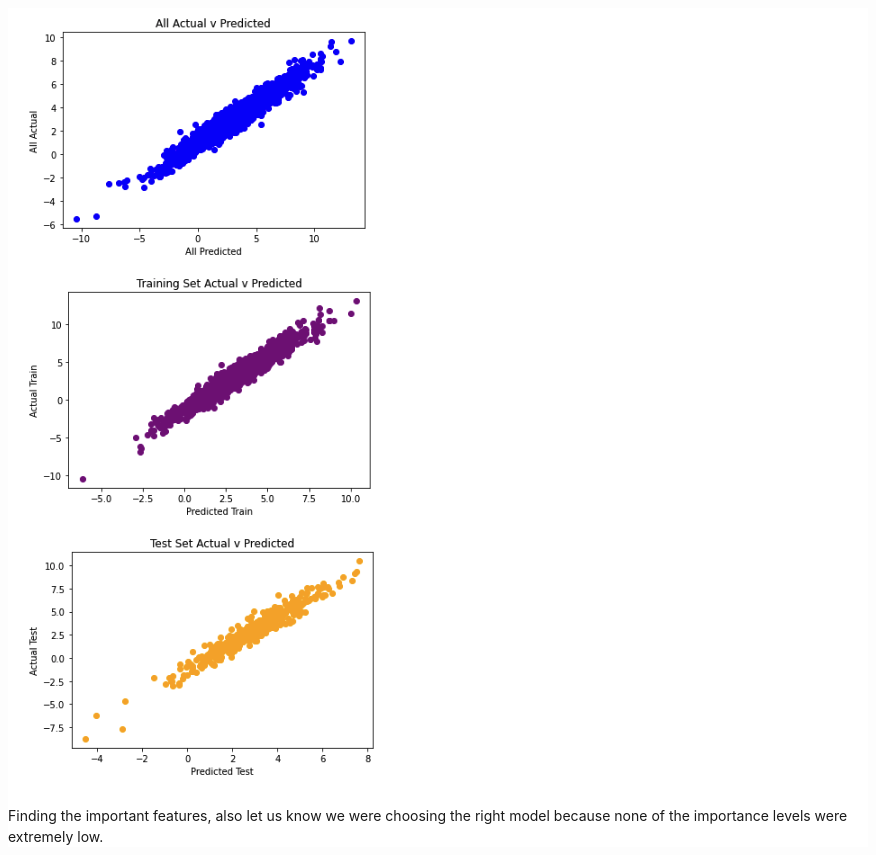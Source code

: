 ![PredvAccPlot.PNG](ML_discoveries/PredvAccPlot.PNG)

Finding the important features, also let us know we were choosing the right model because none of the importance levels were extremely low.
